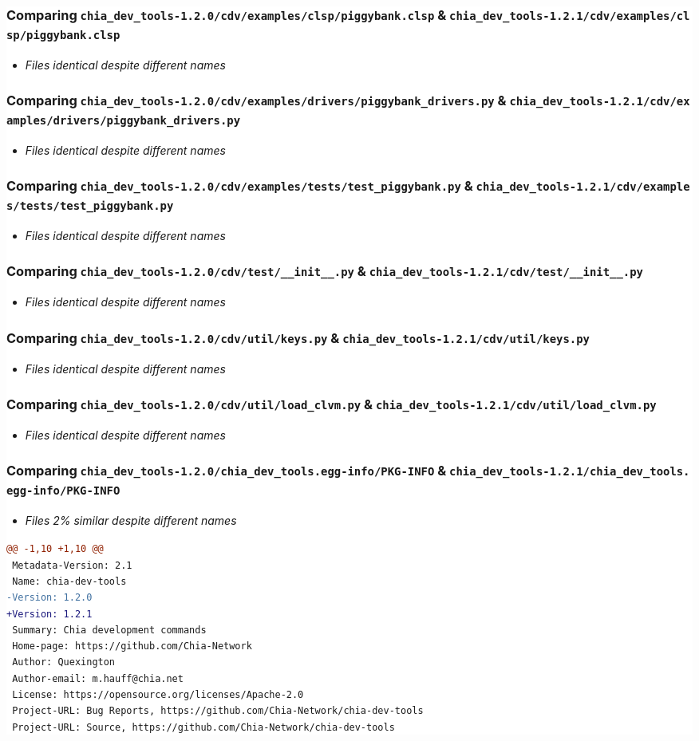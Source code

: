 ### Comparing `chia_dev_tools-1.2.0/cdv/examples/clsp/piggybank.clsp` & `chia_dev_tools-1.2.1/cdv/examples/clsp/piggybank.clsp`

 * *Files identical despite different names*

### Comparing `chia_dev_tools-1.2.0/cdv/examples/drivers/piggybank_drivers.py` & `chia_dev_tools-1.2.1/cdv/examples/drivers/piggybank_drivers.py`

 * *Files identical despite different names*

### Comparing `chia_dev_tools-1.2.0/cdv/examples/tests/test_piggybank.py` & `chia_dev_tools-1.2.1/cdv/examples/tests/test_piggybank.py`

 * *Files identical despite different names*

### Comparing `chia_dev_tools-1.2.0/cdv/test/__init__.py` & `chia_dev_tools-1.2.1/cdv/test/__init__.py`

 * *Files identical despite different names*

### Comparing `chia_dev_tools-1.2.0/cdv/util/keys.py` & `chia_dev_tools-1.2.1/cdv/util/keys.py`

 * *Files identical despite different names*

### Comparing `chia_dev_tools-1.2.0/cdv/util/load_clvm.py` & `chia_dev_tools-1.2.1/cdv/util/load_clvm.py`

 * *Files identical despite different names*

### Comparing `chia_dev_tools-1.2.0/chia_dev_tools.egg-info/PKG-INFO` & `chia_dev_tools-1.2.1/chia_dev_tools.egg-info/PKG-INFO`

 * *Files 2% similar despite different names*

```diff
@@ -1,10 +1,10 @@
 Metadata-Version: 2.1
 Name: chia-dev-tools
-Version: 1.2.0
+Version: 1.2.1
 Summary: Chia development commands
 Home-page: https://github.com/Chia-Network
 Author: Quexington
 Author-email: m.hauff@chia.net
 License: https://opensource.org/licenses/Apache-2.0
 Project-URL: Bug Reports, https://github.com/Chia-Network/chia-dev-tools
 Project-URL: Source, https://github.com/Chia-Network/chia-dev-tools
```
